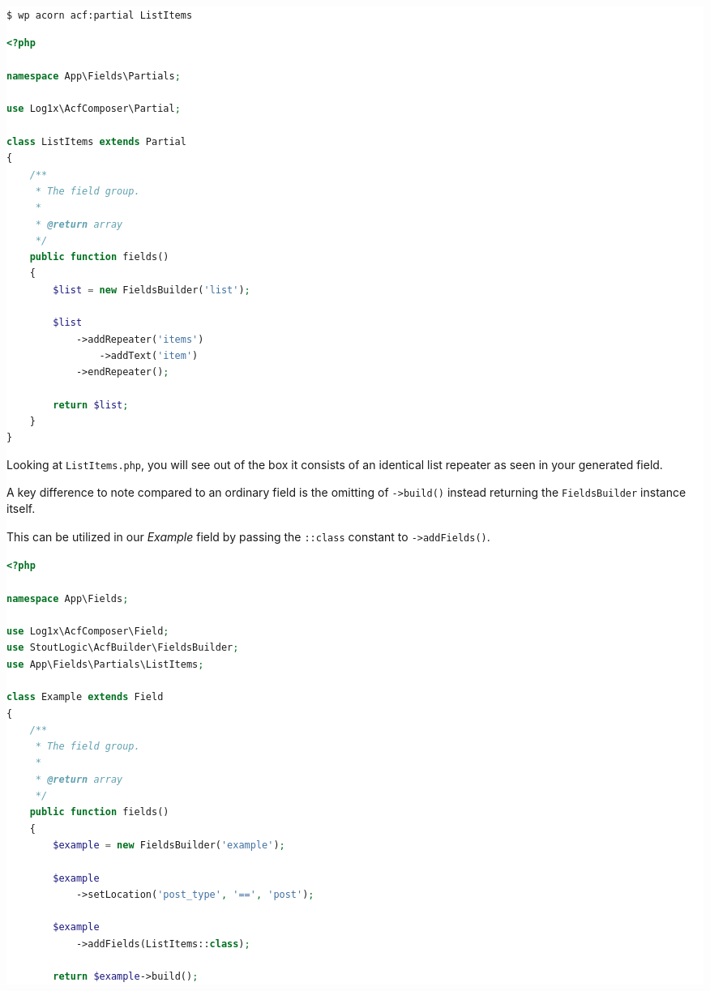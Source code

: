 ```bash
$ wp acorn acf:partial ListItems
```

```php
<?php

namespace App\Fields\Partials;

use Log1x\AcfComposer\Partial;

class ListItems extends Partial
{
    /**
     * The field group.
     *
     * @return array
     */
    public function fields()
    {
        $list = new FieldsBuilder('list');

        $list
            ->addRepeater('items')
                ->addText('item')
            ->endRepeater();

        return $list;
    }
}
```

Looking at `ListItems.php`, you will see out of the box it consists of an identical list repeater as seen in your generated field.

A key difference to note compared to an ordinary field is the omitting of `->build()` instead returning the `FieldsBuilder` instance itself.

This can be utilized in our _Example_ field by passing the `::class` constant to `->addFields()`.

```php
<?php

namespace App\Fields;

use Log1x\AcfComposer\Field;
use StoutLogic\AcfBuilder\FieldsBuilder;
use App\Fields\Partials\ListItems;

class Example extends Field
{
    /**
     * The field group.
     *
     * @return array
     */
    public function fields()
    {
        $example = new FieldsBuilder('example');

        $example
            ->setLocation('post_type', '==', 'post');

        $example
            ->addFields(ListItems::class);

        return $example->build();
```